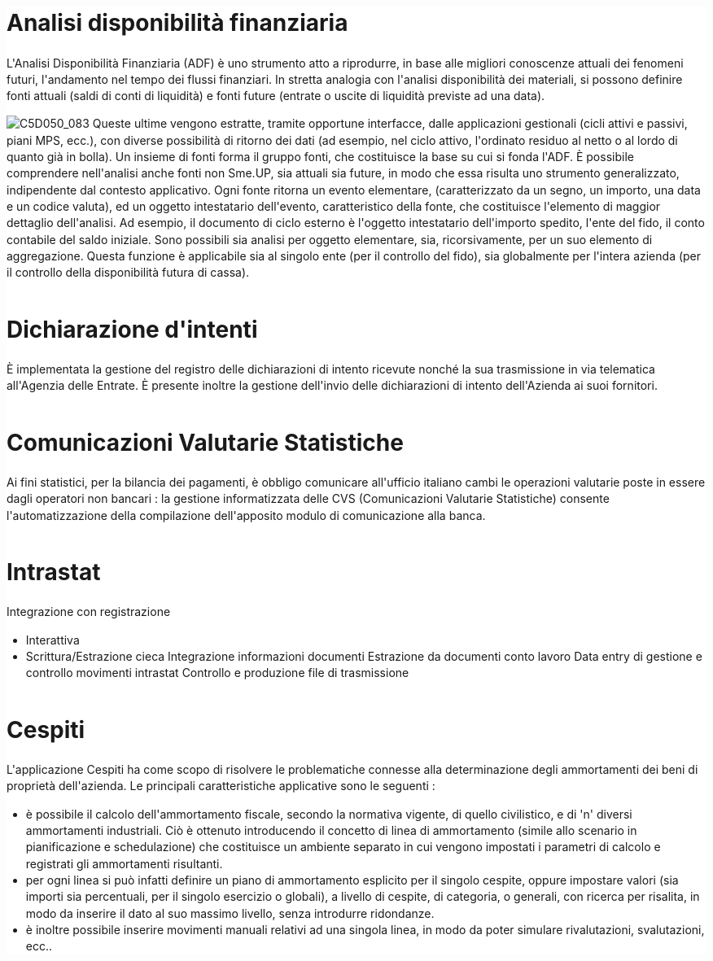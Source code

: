 # Analisi disponibilità finanziaria
L'Analisi Disponibilità Finanziaria (ADF) è uno strumento atto a riprodurre, in base alle migliori conoscenze attuali dei fenomeni futuri, l'andamento nel tempo dei flussi finanziari. In stretta analogia con l'analisi disponibilità dei materiali, si possono definire fonti attuali (saldi di conti di liquidità) e fonti future (entrate o uscite di liquidità previste ad una data).

![C5D050_083](http://localhost:3000/immagini/MBDOC_VIS-AAVAP/C5D050_083.png)
Queste ultime vengono estratte, tramite opportune interfacce, dalle applicazioni gestionali (cicli attivi e passivi, piani MPS, ecc.), con diverse possibilità di ritorno dei dati (ad esempio, nel ciclo attivo, l'ordinato residuo al netto o al lordo di quanto già in bolla). Un insieme di fonti forma il gruppo fonti, che costituisce la base su cui si fonda l'ADF. È possibile comprendere nell'analisi anche fonti non Sme.UP, sia attuali sia future, in modo che essa risulta uno strumento generalizzato, indipendente dal contesto applicativo. Ogni fonte ritorna un evento elementare, (caratterizzato da un segno, un importo, una data e un codice valuta), ed un oggetto intestatario dell'evento, caratteristico della fonte, che costituisce l'elemento di maggior dettaglio dell'analisi. Ad esempio, il documento di ciclo esterno è l'oggetto intestatario dell'importo spedito, l'ente del fido, il conto contabile del saldo iniziale. Sono possibili sia analisi per oggetto elementare, sia, ricorsivamente, per un suo elemento di aggregazione. Questa funzione è applicabile sia al singolo ente (per il controllo del fido), sia globalmente per l'intera azienda (per il controllo della disponibilità futura di cassa).

# Dichiarazione d'intenti
È implementata la gestione del registro delle dichiarazioni di intento ricevute nonché la sua trasmissione in via telematica all'Agenzia delle Entrate. È presente inoltre la gestione dell'invio delle dichiarazioni di intento dell'Azienda ai suoi fornitori.

# Comunicazioni Valutarie Statistiche
Ai fini statistici, per la bilancia dei pagamenti, è obbligo comunicare all'ufficio italiano cambi le operazioni valutarie poste in essere dagli operatori non bancari :  la gestione informatizzata delle CVS (Comunicazioni Valutarie Statistiche) consente l'automatizzazione della compilazione dell'apposito modulo di comunicazione alla banca.

# Intrastat
Integrazione con registrazione
 * Interattiva
 * Scrittura/Estrazione cieca
Integrazione informazioni documenti
Estrazione da documenti conto lavoro
Data entry di gestione e controllo movimenti intrastat
Controllo e produzione file di trasmissione

# Cespiti
L'applicazione Cespiti ha come scopo di risolvere le problematiche connesse alla determinazione degli ammortamenti dei beni di proprietà dell'azienda.
Le principali caratteristiche applicative sono le seguenti : 
 * è possibile il calcolo dell'ammortamento fiscale, secondo la normativa vigente, di quello civilistico, e di 'n' diversi ammortamenti industriali. Ciò è ottenuto introducendo il concetto di linea di ammortamento (simile allo scenario in pianificazione e schedulazione) che costituisce un ambiente separato in cui vengono impostati i parametri di calcolo e registrati gli ammortamenti risultanti.
 * per ogni linea si può infatti definire un piano di ammortamento esplicito per il singolo cespite, oppure impostare valori (sia importi sia percentuali, per il singolo esercizio o globali), a livello di cespite, di categoria, o generali, con ricerca per risalita, in modo da inserire il dato al suo massimo livello, senza introdurre ridondanze.
 * è inoltre possibile inserire movimenti manuali relativi ad una singola linea, in modo da poter simulare rivalutazioni, svalutazioni, ecc..